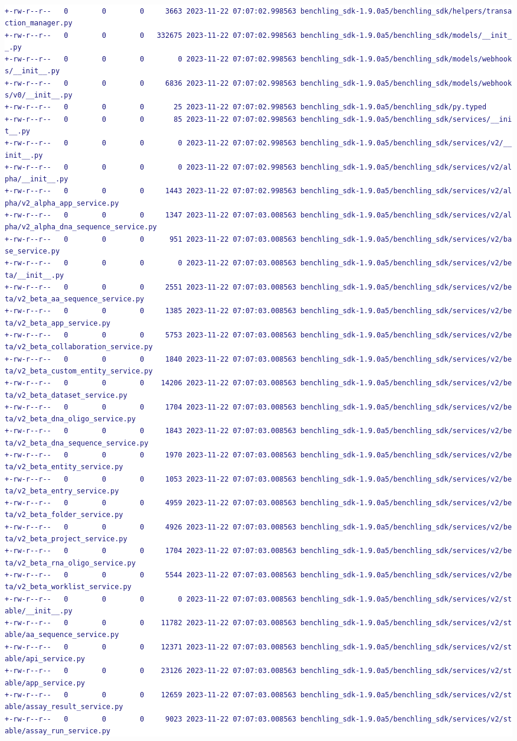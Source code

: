 ```diff
+-rw-r--r--   0        0        0     3663 2023-11-22 07:07:02.998563 benchling_sdk-1.9.0a5/benchling_sdk/helpers/transaction_manager.py
+-rw-r--r--   0        0        0   332675 2023-11-22 07:07:02.998563 benchling_sdk-1.9.0a5/benchling_sdk/models/__init__.py
+-rw-r--r--   0        0        0        0 2023-11-22 07:07:02.998563 benchling_sdk-1.9.0a5/benchling_sdk/models/webhooks/__init__.py
+-rw-r--r--   0        0        0     6836 2023-11-22 07:07:02.998563 benchling_sdk-1.9.0a5/benchling_sdk/models/webhooks/v0/__init__.py
+-rw-r--r--   0        0        0       25 2023-11-22 07:07:02.998563 benchling_sdk-1.9.0a5/benchling_sdk/py.typed
+-rw-r--r--   0        0        0       85 2023-11-22 07:07:02.998563 benchling_sdk-1.9.0a5/benchling_sdk/services/__init__.py
+-rw-r--r--   0        0        0        0 2023-11-22 07:07:02.998563 benchling_sdk-1.9.0a5/benchling_sdk/services/v2/__init__.py
+-rw-r--r--   0        0        0        0 2023-11-22 07:07:02.998563 benchling_sdk-1.9.0a5/benchling_sdk/services/v2/alpha/__init__.py
+-rw-r--r--   0        0        0     1443 2023-11-22 07:07:02.998563 benchling_sdk-1.9.0a5/benchling_sdk/services/v2/alpha/v2_alpha_app_service.py
+-rw-r--r--   0        0        0     1347 2023-11-22 07:07:03.008563 benchling_sdk-1.9.0a5/benchling_sdk/services/v2/alpha/v2_alpha_dna_sequence_service.py
+-rw-r--r--   0        0        0      951 2023-11-22 07:07:03.008563 benchling_sdk-1.9.0a5/benchling_sdk/services/v2/base_service.py
+-rw-r--r--   0        0        0        0 2023-11-22 07:07:03.008563 benchling_sdk-1.9.0a5/benchling_sdk/services/v2/beta/__init__.py
+-rw-r--r--   0        0        0     2551 2023-11-22 07:07:03.008563 benchling_sdk-1.9.0a5/benchling_sdk/services/v2/beta/v2_beta_aa_sequence_service.py
+-rw-r--r--   0        0        0     1385 2023-11-22 07:07:03.008563 benchling_sdk-1.9.0a5/benchling_sdk/services/v2/beta/v2_beta_app_service.py
+-rw-r--r--   0        0        0     5753 2023-11-22 07:07:03.008563 benchling_sdk-1.9.0a5/benchling_sdk/services/v2/beta/v2_beta_collaboration_service.py
+-rw-r--r--   0        0        0     1840 2023-11-22 07:07:03.008563 benchling_sdk-1.9.0a5/benchling_sdk/services/v2/beta/v2_beta_custom_entity_service.py
+-rw-r--r--   0        0        0    14206 2023-11-22 07:07:03.008563 benchling_sdk-1.9.0a5/benchling_sdk/services/v2/beta/v2_beta_dataset_service.py
+-rw-r--r--   0        0        0     1704 2023-11-22 07:07:03.008563 benchling_sdk-1.9.0a5/benchling_sdk/services/v2/beta/v2_beta_dna_oligo_service.py
+-rw-r--r--   0        0        0     1843 2023-11-22 07:07:03.008563 benchling_sdk-1.9.0a5/benchling_sdk/services/v2/beta/v2_beta_dna_sequence_service.py
+-rw-r--r--   0        0        0     1970 2023-11-22 07:07:03.008563 benchling_sdk-1.9.0a5/benchling_sdk/services/v2/beta/v2_beta_entity_service.py
+-rw-r--r--   0        0        0     1053 2023-11-22 07:07:03.008563 benchling_sdk-1.9.0a5/benchling_sdk/services/v2/beta/v2_beta_entry_service.py
+-rw-r--r--   0        0        0     4959 2023-11-22 07:07:03.008563 benchling_sdk-1.9.0a5/benchling_sdk/services/v2/beta/v2_beta_folder_service.py
+-rw-r--r--   0        0        0     4926 2023-11-22 07:07:03.008563 benchling_sdk-1.9.0a5/benchling_sdk/services/v2/beta/v2_beta_project_service.py
+-rw-r--r--   0        0        0     1704 2023-11-22 07:07:03.008563 benchling_sdk-1.9.0a5/benchling_sdk/services/v2/beta/v2_beta_rna_oligo_service.py
+-rw-r--r--   0        0        0     5544 2023-11-22 07:07:03.008563 benchling_sdk-1.9.0a5/benchling_sdk/services/v2/beta/v2_beta_worklist_service.py
+-rw-r--r--   0        0        0        0 2023-11-22 07:07:03.008563 benchling_sdk-1.9.0a5/benchling_sdk/services/v2/stable/__init__.py
+-rw-r--r--   0        0        0    11782 2023-11-22 07:07:03.008563 benchling_sdk-1.9.0a5/benchling_sdk/services/v2/stable/aa_sequence_service.py
+-rw-r--r--   0        0        0    12371 2023-11-22 07:07:03.008563 benchling_sdk-1.9.0a5/benchling_sdk/services/v2/stable/api_service.py
+-rw-r--r--   0        0        0    23126 2023-11-22 07:07:03.008563 benchling_sdk-1.9.0a5/benchling_sdk/services/v2/stable/app_service.py
+-rw-r--r--   0        0        0    12659 2023-11-22 07:07:03.008563 benchling_sdk-1.9.0a5/benchling_sdk/services/v2/stable/assay_result_service.py
+-rw-r--r--   0        0        0     9023 2023-11-22 07:07:03.008563 benchling_sdk-1.9.0a5/benchling_sdk/services/v2/stable/assay_run_service.py
```